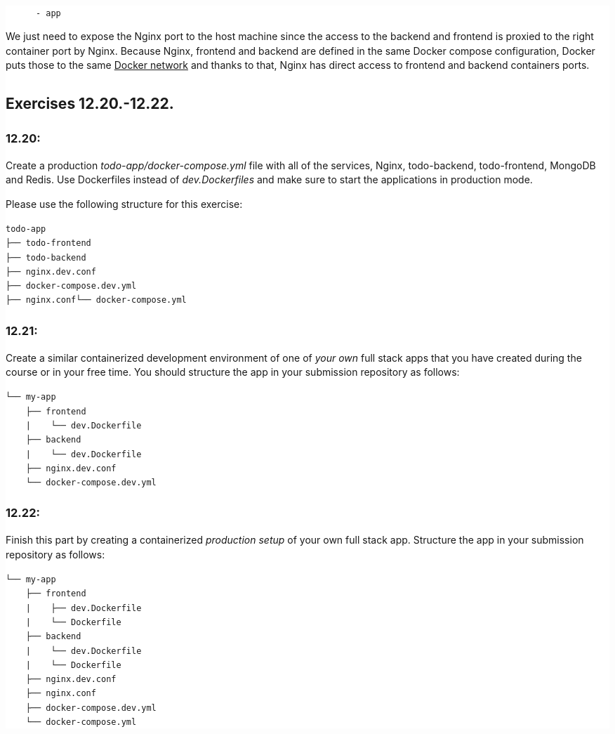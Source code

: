 ```
      - app
```

We just need to expose the Nginx port to the host machine since the access to the backend and frontend is proxied to the right container port by Nginx. Because Nginx, frontend and backend are defined in the same Docker compose configuration, Docker puts those to the same [Docker network](https://docs.docker.com/network/) and thanks to that, Nginx has direct access to frontend and backend containers ports.


## Exercises 12.20.-12.22.

### 12.20:

Create a production <em>todo-app/docker-compose.yml</em> file with all of the services, Nginx, todo-backend, todo-frontend, MongoDB and Redis. Use Dockerfiles instead of <em>dev.Dockerfiles</em> and make sure to start the applications in production mode.

Please use the following structure for this exercise:

```
todo-app
├── todo-frontend
├── todo-backend
├── nginx.dev.conf
├── docker-compose.dev.yml
├── nginx.conf└── docker-compose.yml
```

### 12.21:

Create a similar containerized development environment of one of <em>your own</em> full stack apps that you have created during the course or in your free time. You should structure the app in your submission repository as follows:

```
└── my-app
    ├── frontend
    |    └── dev.Dockerfile
    ├── backend
    |    └── dev.Dockerfile
    ├── nginx.dev.conf
    └── docker-compose.dev.yml
```

### 12.22:

Finish this part by creating a containerized <em>production setup</em> of your own full stack app. Structure the app in your submission repository as follows:

```
└── my-app
    ├── frontend
    |    ├── dev.Dockerfile
    |    └── Dockerfile
    ├── backend
    |    └── dev.Dockerfile
    |    └── Dockerfile
    ├── nginx.dev.conf
    ├── nginx.conf
    ├── docker-compose.dev.yml
    └── docker-compose.yml
```
